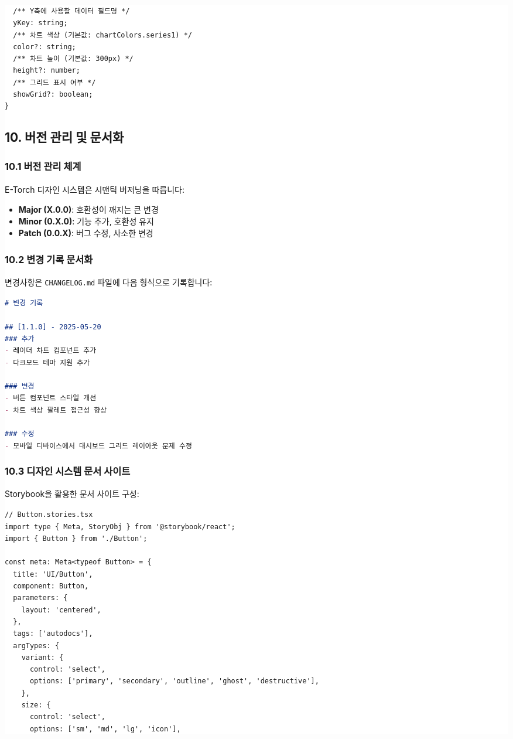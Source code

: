 ```tsx
  /** Y축에 사용할 데이터 필드명 */
  yKey: string;
  /** 차트 색상 (기본값: chartColors.series1) */
  color?: string;
  /** 차트 높이 (기본값: 300px) */
  height?: number;
  /** 그리드 표시 여부 */
  showGrid?: boolean;
}
```

## 10. 버전 관리 및 문서화

### 10.1 버전 관리 체계

E-Torch 디자인 시스템은 시맨틱 버저닝을 따릅니다:

- **Major (X.0.0)**: 호환성이 깨지는 큰 변경
- **Minor (0.X.0)**: 기능 추가, 호환성 유지
- **Patch (0.0.X)**: 버그 수정, 사소한 변경

### 10.2 변경 기록 문서화

변경사항은 `CHANGELOG.md` 파일에 다음 형식으로 기록합니다:

```markdown
# 변경 기록

## [1.1.0] - 2025-05-20
### 추가
- 레이더 차트 컴포넌트 추가
- 다크모드 테마 지원 추가

### 변경
- 버튼 컴포넌트 스타일 개선
- 차트 색상 팔레트 접근성 향상

### 수정
- 모바일 디바이스에서 대시보드 그리드 레이아웃 문제 수정
```

### 10.3 디자인 시스템 문서 사이트

Storybook을 활용한 문서 사이트 구성:

```tsx
// Button.stories.tsx
import type { Meta, StoryObj } from '@storybook/react';
import { Button } from './Button';

const meta: Meta<typeof Button> = {
  title: 'UI/Button',
  component: Button,
  parameters: {
    layout: 'centered',
  },
  tags: ['autodocs'],
  argTypes: {
    variant: {
      control: 'select',
      options: ['primary', 'secondary', 'outline', 'ghost', 'destructive'],
    },
    size: {
      control: 'select',
      options: ['sm', 'md', 'lg', 'icon'],
```